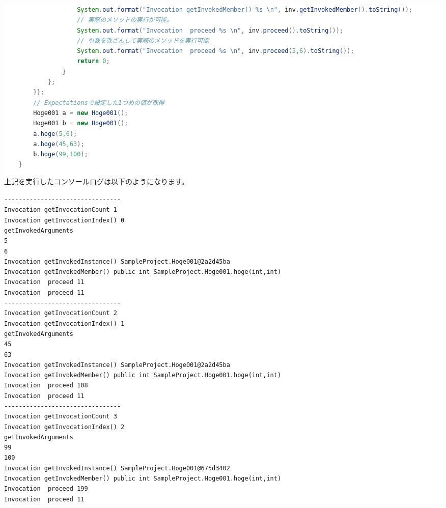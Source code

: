 ```java
					System.out.format("Invocation getInvokedMember() %s \n", inv.getInvokedMember().toString());
					// 実際のメソッドの実行が可能。
					System.out.format("Invocation  proceed %s \n", inv.proceed().toString());
					// 引数を改ざんして実際のメソッドを実行可能
					System.out.format("Invocation  proceed %s \n", inv.proceed(5,6).toString());
					return 0;
		        }
		    };
		}};
		// Expectationsで設定した1つめの値が取得
		Hoge001 a = new Hoge001();
		Hoge001 b = new Hoge001();
		a.hoge(5,6);
		a.hoge(45,63);
		b.hoge(99,100);
	}
```  
  
上記を実行したコンソールログは以下のようになります。  
  
```
--------------------------------
Invocation getInvocationCount 1 
Invocation getInvocationIndex() 0 
getInvokedArguments
5
6
Invocation getInvokedInstance() SampleProject.Hoge001@2a2d45ba 
Invocation getInvokedMember() public int SampleProject.Hoge001.hoge(int,int) 
Invocation  proceed 11 
Invocation  proceed 11 
--------------------------------
Invocation getInvocationCount 2 
Invocation getInvocationIndex() 1 
getInvokedArguments
45
63
Invocation getInvokedInstance() SampleProject.Hoge001@2a2d45ba 
Invocation getInvokedMember() public int SampleProject.Hoge001.hoge(int,int) 
Invocation  proceed 108 
Invocation  proceed 11 
--------------------------------
Invocation getInvocationCount 3 
Invocation getInvocationIndex() 2 
getInvokedArguments
99
100
Invocation getInvokedInstance() SampleProject.Hoge001@675d3402 
Invocation getInvokedMember() public int SampleProject.Hoge001.hoge(int,int) 
Invocation  proceed 199 
Invocation  proceed 11 
```  
  